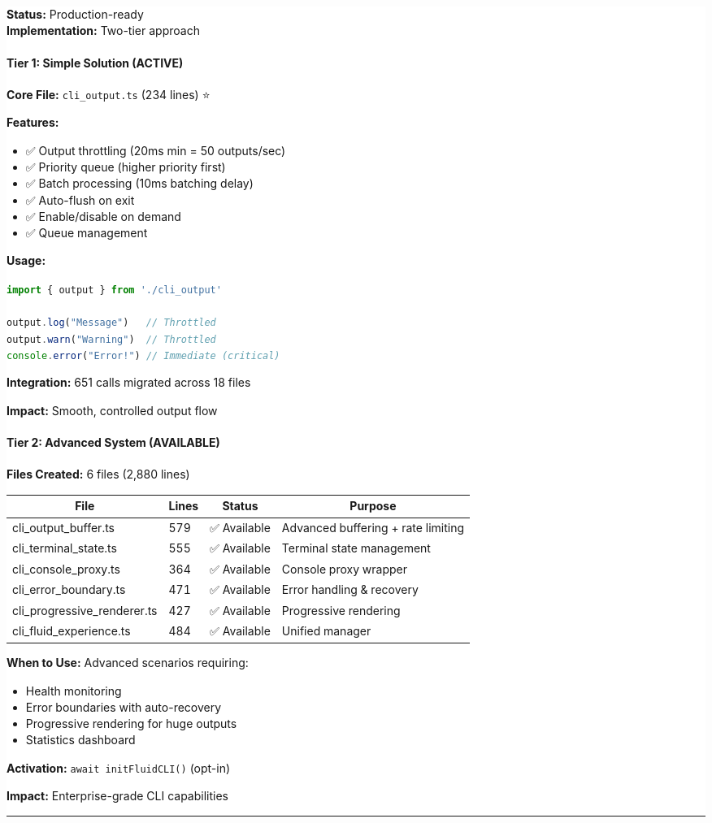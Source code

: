**Status:** Production-ready  
**Implementation:** Two-tier approach

#### Tier 1: Simple Solution (ACTIVE)

**Core File:** `cli_output.ts` (234 lines) ⭐

**Features:**
- ✅ Output throttling (20ms min = 50 outputs/sec)
- ✅ Priority queue (higher priority first)
- ✅ Batch processing (10ms batching delay)
- ✅ Auto-flush on exit
- ✅ Enable/disable on demand
- ✅ Queue management

**Usage:**
```typescript
import { output } from './cli_output'

output.log("Message")   // Throttled
output.warn("Warning")  // Throttled
console.error("Error!") // Immediate (critical)
```

**Integration:** 651 calls migrated across 18 files

**Impact:** Smooth, controlled output flow

#### Tier 2: Advanced System (AVAILABLE)

**Files Created:** 6 files (2,880 lines)

| File | Lines | Status | Purpose |
|------|-------|--------|---------|
| cli_output_buffer.ts | 579 | ✅ Available | Advanced buffering + rate limiting |
| cli_terminal_state.ts | 555 | ✅ Available | Terminal state management |
| cli_console_proxy.ts | 364 | ✅ Available | Console proxy wrapper |
| cli_error_boundary.ts | 471 | ✅ Available | Error handling & recovery |
| cli_progressive_renderer.ts | 427 | ✅ Available | Progressive rendering |
| cli_fluid_experience.ts | 484 | ✅ Available | Unified manager |

**When to Use:** Advanced scenarios requiring:
- Health monitoring
- Error boundaries with auto-recovery
- Progressive rendering for huge outputs
- Statistics dashboard

**Activation:** `await initFluidCLI()` (opt-in)

**Impact:** Enterprise-grade CLI capabilities

---
